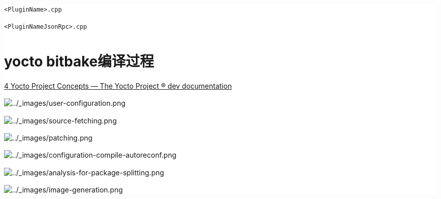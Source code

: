 `<PluginName>.cpp` 

`<PluginNameJsonRpc>.cpp`

# yocto bitbake编译过程

[4 Yocto Project Concepts — The Yocto Project ® dev documentation](https://docs.yoctoproject.org/overview-manual/concepts.html)

![../_images/user-configuration.png](E:\lcsprogram\study_doc\RDK\images\user-configuration.png)

![../_images/source-fetching.png](E:\lcsprogram\study_doc\RDK\images\source-fetching.png)

![../_images/patching.png](E:\lcsprogram\study_doc\RDK\images\patching.png)

![../_images/configuration-compile-autoreconf.png](E:\lcsprogram\study_doc\RDK\images\configuration-compile-autoreconf.png)

![../_images/analysis-for-package-splitting.png](E:\lcsprogram\study_doc\RDK\images\analysis-for-package-splitting.png)

![../_images/image-generation.png](E:\lcsprogram\study_doc\RDK\images\image-generation.png)